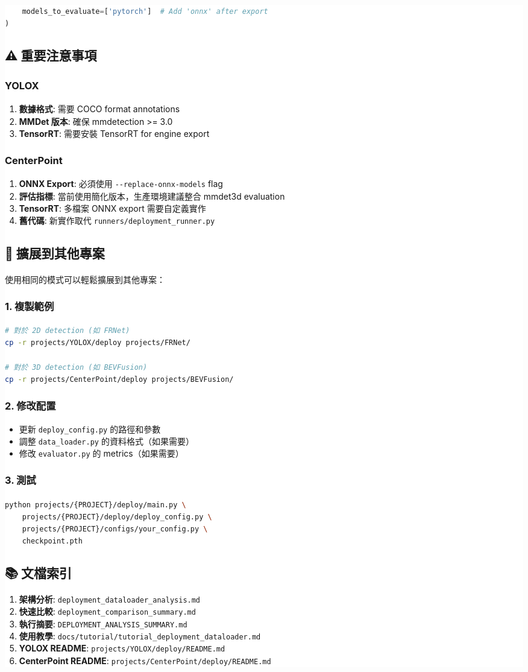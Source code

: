 ```python
    models_to_evaluate=['pytorch']  # Add 'onnx' after export
)
```

## ⚠️ 重要注意事項

### YOLOX

1. **數據格式**: 需要 COCO format annotations
2. **MMDet 版本**: 確保 mmdetection >= 3.0
3. **TensorRT**: 需要安裝 TensorRT for engine export

### CenterPoint

1. **ONNX Export**: 必須使用 `--replace-onnx-models` flag
2. **評估指標**: 當前使用簡化版本，生產環境建議整合 mmdet3d evaluation
3. **TensorRT**: 多檔案 ONNX export 需要自定義實作
4. **舊代碼**: 新實作取代 `runners/deployment_runner.py`

## 🔧 擴展到其他專案

使用相同的模式可以輕鬆擴展到其他專案：

### 1. 複製範例

```bash
# 對於 2D detection (如 FRNet)
cp -r projects/YOLOX/deploy projects/FRNet/

# 對於 3D detection (如 BEVFusion)
cp -r projects/CenterPoint/deploy projects/BEVFusion/
```

### 2. 修改配置

- 更新 `deploy_config.py` 的路徑和參數
- 調整 `data_loader.py` 的資料格式（如果需要）
- 修改 `evaluator.py` 的 metrics（如果需要）

### 3. 測試

```bash
python projects/{PROJECT}/deploy/main.py \
    projects/{PROJECT}/deploy/deploy_config.py \
    projects/{PROJECT}/configs/your_config.py \
    checkpoint.pth
```

## 📚 文檔索引

1. **架構分析**: `deployment_dataloader_analysis.md`
2. **快速比較**: `deployment_comparison_summary.md`
3. **執行摘要**: `DEPLOYMENT_ANALYSIS_SUMMARY.md`
4. **使用教學**: `docs/tutorial/tutorial_deployment_dataloader.md`
5. **YOLOX README**: `projects/YOLOX/deploy/README.md`
6. **CenterPoint README**: `projects/CenterPoint/deploy/README.md`
